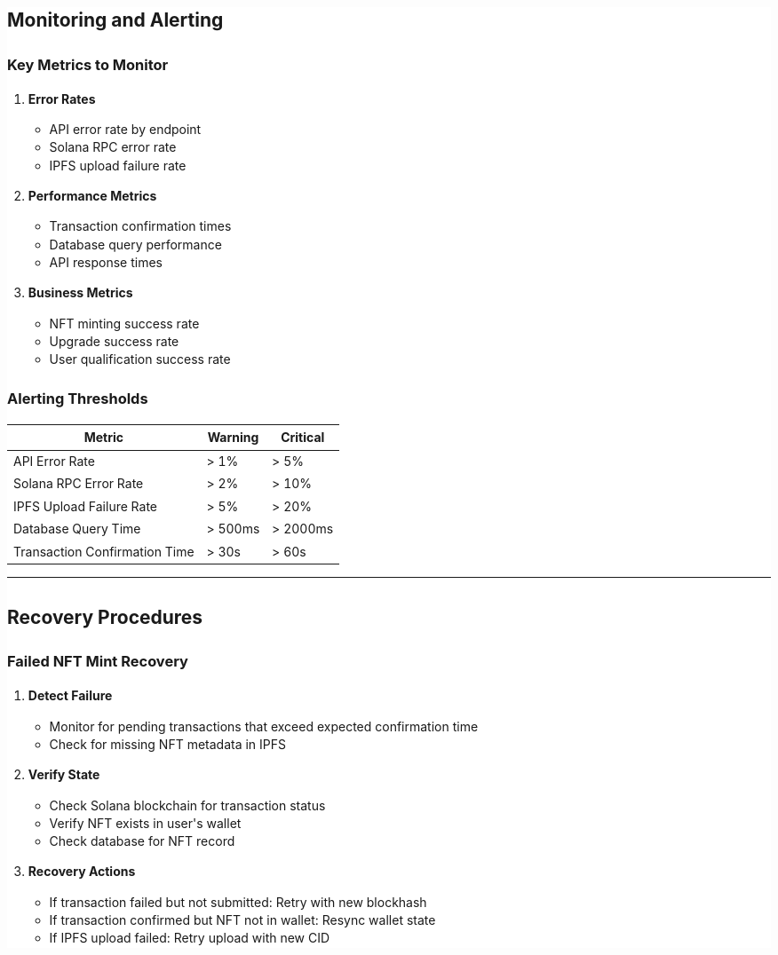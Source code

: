 
## Monitoring and Alerting

### Key Metrics to Monitor

1. **Error Rates**
   - API error rate by endpoint
   - Solana RPC error rate
   - IPFS upload failure rate

2. **Performance Metrics**
   - Transaction confirmation times
   - Database query performance
   - API response times

3. **Business Metrics**
   - NFT minting success rate
   - Upgrade success rate
   - User qualification success rate

### Alerting Thresholds

| Metric | Warning | Critical |
|--------|---------|----------|
| API Error Rate | > 1% | > 5% |
| Solana RPC Error Rate | > 2% | > 10% |
| IPFS Upload Failure Rate | > 5% | > 20% |
| Database Query Time | > 500ms | > 2000ms |
| Transaction Confirmation Time | > 30s | > 60s |

---

## Recovery Procedures

### Failed NFT Mint Recovery

1. **Detect Failure**
   - Monitor for pending transactions that exceed expected confirmation time
   - Check for missing NFT metadata in IPFS

2. **Verify State**
   - Check Solana blockchain for transaction status
   - Verify NFT exists in user's wallet
   - Check database for NFT record

3. **Recovery Actions**
   - If transaction failed but not submitted: Retry with new blockhash
   - If transaction confirmed but NFT not in wallet: Resync wallet state
   - If IPFS upload failed: Retry upload with new CID
